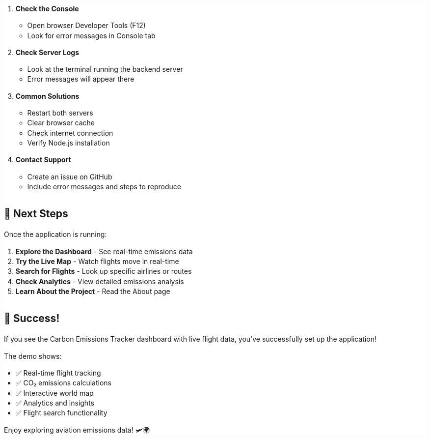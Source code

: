 1. **Check the Console**
   - Open browser Developer Tools (F12)
   - Look for error messages in Console tab

2. **Check Server Logs**
   - Look at the terminal running the backend server
   - Error messages will appear there

3. **Common Solutions**
   - Restart both servers
   - Clear browser cache
   - Check internet connection
   - Verify Node.js installation

4. **Contact Support**
   - Create an issue on GitHub
   - Include error messages and steps to reproduce

## 🎯 Next Steps

Once the application is running:

1. **Explore the Dashboard** - See real-time emissions data
2. **Try the Live Map** - Watch flights move in real-time
3. **Search for Flights** - Look up specific airlines or routes
4. **Check Analytics** - View detailed emissions analysis
5. **Learn About the Project** - Read the About page

## 🌟 Success!

If you see the Carbon Emissions Tracker dashboard with live flight data, you've successfully set up the application! 

The demo shows:
- ✅ Real-time flight tracking
- ✅ CO₂ emissions calculations  
- ✅ Interactive world map
- ✅ Analytics and insights
- ✅ Flight search functionality

Enjoy exploring aviation emissions data! 🛩️🌍
